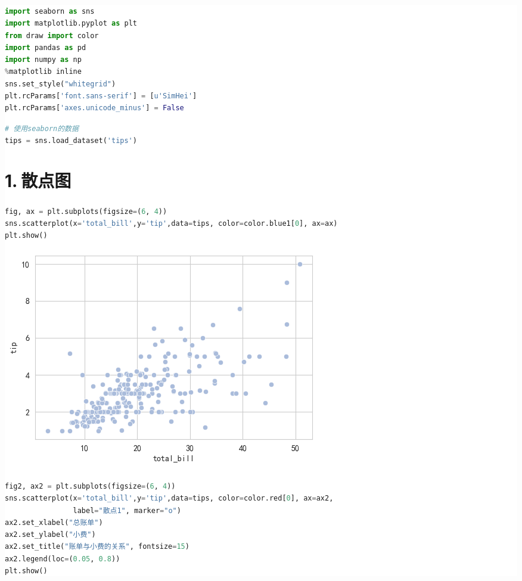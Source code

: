 ```python
import seaborn as sns
import matplotlib.pyplot as plt
from draw import color
import pandas as pd
import numpy as np
%matplotlib inline
sns.set_style("whitegrid")
plt.rcParams['font.sans-serif'] = [u'SimHei']
plt.rcParams['axes.unicode_minus'] = False
```


```python
# 使用seaborn的数据
tips = sns.load_dataset('tips')
```

# 1. 散点图


```python
fig, ax = plt.subplots(figsize=(6, 4))
sns.scatterplot(x='total_bill',y='tip',data=tips, color=color.blue1[0], ax=ax)
plt.show()
```


![png](output_3_0.png)
    

```python
fig2, ax2 = plt.subplots(figsize=(6, 4))
sns.scatterplot(x='total_bill',y='tip',data=tips, color=color.red[0], ax=ax2, 
                label="散点1", marker="o")
ax2.set_xlabel("总账单")
ax2.set_ylabel("小费")
ax2.set_title("账单与小费的关系", fontsize=15)
ax2.legend(loc=(0.05, 0.8))
plt.show()
```
